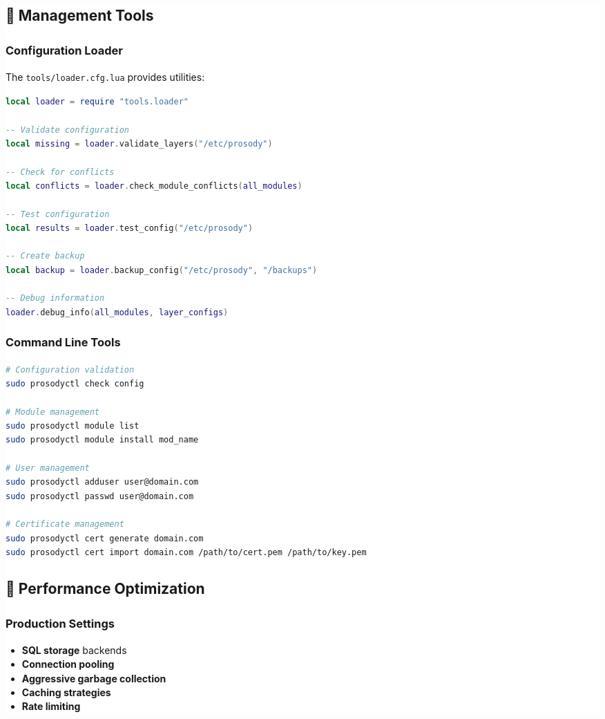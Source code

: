 ## 🔧 Management Tools

### Configuration Loader

The `tools/loader.cfg.lua` provides utilities:

```lua
local loader = require "tools.loader"

-- Validate configuration
local missing = loader.validate_layers("/etc/prosody")

-- Check for conflicts
local conflicts = loader.check_module_conflicts(all_modules)

-- Test configuration
local results = loader.test_config("/etc/prosody")

-- Create backup
local backup = loader.backup_config("/etc/prosody", "/backups")

-- Debug information
loader.debug_info(all_modules, layer_configs)
```

### Command Line Tools

```bash
# Configuration validation
sudo prosodyctl check config

# Module management
sudo prosodyctl module list
sudo prosodyctl module install mod_name

# User management
sudo prosodyctl adduser user@domain.com
sudo prosodyctl passwd user@domain.com

# Certificate management
sudo prosodyctl cert generate domain.com
sudo prosodyctl cert import domain.com /path/to/cert.pem /path/to/key.pem
```

## 🚀 Performance Optimization

### Production Settings

- **SQL storage** backends
- **Connection pooling**
- **Aggressive garbage collection**
- **Caching strategies**
- **Rate limiting**
